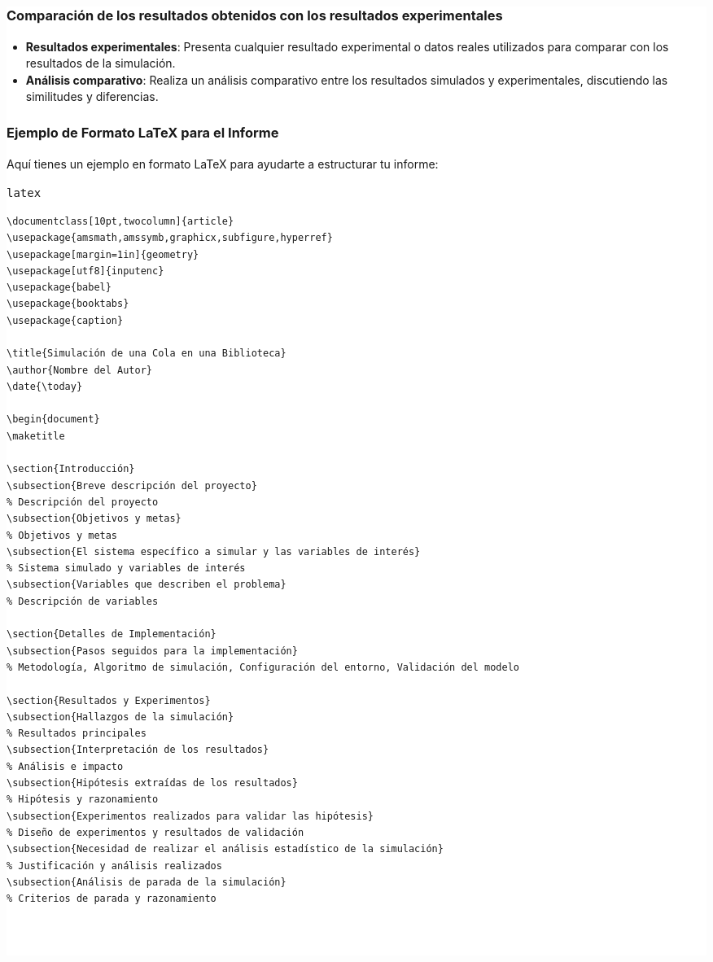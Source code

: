 ### Comparación de los resultados obtenidos con los resultados experimentales

* **Resultados experimentales**: Presenta cualquier resultado experimental o datos reales utilizados para comparar con los resultados de la simulación.
* **Análisis comparativo**: Realiza un análisis comparativo entre los resultados simulados y experimentales, discutiendo las similitudes y diferencias.

### Ejemplo de Formato LaTeX para el Informe

Aquí tienes un ejemplo en formato LaTeX para ayudarte a estructurar tu informe:

<pre><div class="dark bg-gray-950 rounded-md border-[0.5px] border-token-border-medium"><div class="flex items-center relative text-token-text-secondary bg-token-main-surface-secondary px-4 py-2 text-xs font-sans justify-between rounded-t-md"><span>latex</span><div class="flex items-center"><span class="" data-state="closed"></span></div></div></div></pre>

<pre><div class="dark bg-gray-950 rounded-md border-[0.5px] border-token-border-medium"><div class="overflow-y-auto p-4 text-left undefined" dir="ltr"><code class="!whitespace-pre hljs language-latex">\documentclass[10pt,twocolumn]{article}
\usepackage{amsmath,amssymb,graphicx,subfigure,hyperref}
\usepackage[margin=1in]{geometry}
\usepackage[utf8]{inputenc}
\usepackage{babel}
\usepackage{booktabs}
\usepackage{caption}

\title{Simulación de una Cola en una Biblioteca}
\author{Nombre del Autor}
\date{\today}

\begin{document}
\maketitle

\section{Introducción}
\subsection{Breve descripción del proyecto}
% Descripción del proyecto
\subsection{Objetivos y metas}
% Objetivos y metas
\subsection{El sistema específico a simular y las variables de interés}
% Sistema simulado y variables de interés
\subsection{Variables que describen el problema}
% Descripción de variables

\section{Detalles de Implementación}
\subsection{Pasos seguidos para la implementación}
% Metodología, Algoritmo de simulación, Configuración del entorno, Validación del modelo

\section{Resultados y Experimentos}
\subsection{Hallazgos de la simulación}
% Resultados principales
\subsection{Interpretación de los resultados}
% Análisis e impacto
\subsection{Hipótesis extraídas de los resultados}
% Hipótesis y razonamiento
\subsection{Experimentos realizados para validar las hipótesis}
% Diseño de experimentos y resultados de validación
\subsection{Necesidad de realizar el análisis estadístico de la simulación}
% Justificación y análisis realizados
\subsection{Análisis de parada de la simulación}
% Criterios de parada y razonamiento
